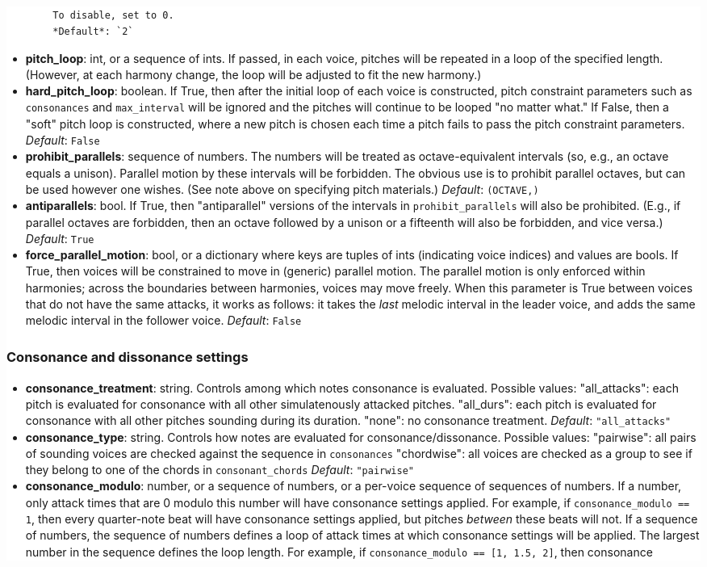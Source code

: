             To disable, set to 0.
            *Default*: `2`
- **pitch_loop**: int, or a sequence of ints. If passed, in each voice, pitches will be
            repeated in a loop of the specified length. (However, at each harmony change, the loop
            will be adjusted to fit the new harmony.)
- **hard_pitch_loop**: boolean. If True, then after the initial loop of each voice
            is constructed, pitch constraint parameters such as `consonances`
            and `max_interval` will be ignored and the pitches will
            continue to be looped "no matter what." If False, then a "soft" pitch
            loop is constructed, where a new pitch is chosen each time a pitch fails
            to pass the pitch constraint parameters.
            *Default*: `False`
- **prohibit_parallels**: sequence of numbers. The numbers will be treated as
            octave-equivalent intervals (so, e.g., an octave equals a unison).
            Parallel motion by these intervals will be forbidden. The obvious
            use is to prohibit parallel octaves, but can be used however one
            wishes. (See note above on specifying pitch materials.)
            *Default*: `(OCTAVE,)`
- **antiparallels**: bool. If True, then "antiparallel" versions of the
            intervals in `prohibit_parallels` will also be prohibited. (E.g.,
            if parallel octaves are forbidden, then an octave followed by a
            unison or a fifteenth will also be forbidden, and vice versa.)
            *Default*: `True`
- **force_parallel_motion**: bool, or a dictionary where keys are tuples of
            ints (indicating voice indices) and values are bools.
            If True,  then voices will be constrained to move in (generic) parallel
            motion. The parallel motion is only enforced within harmonies;
            across the boundaries between harmonies, voices may move freely.
            When this parameter is True between voices that do not have the same
            attacks, it works as follows: it takes the *last* melodic interval
            in the leader voice, and adds the same melodic interval in the
            follower voice.
            *Default*: `False`


### Consonance and dissonance settings

- **consonance_treatment**: string. Controls among which notes consonance
            is evaluated. Possible values:
                "all_attacks": each pitch is evaluated for consonance with all
                    other simulatenously attacked pitches.
                "all_durs": each pitch is evaluated for consonance with
                    all other pitches sounding during its duration.
                "none": no consonance treatment.
                *Default*: `"all_attacks"`
- **consonance_type**: string. Controls how notes are evaluated for
            consonance/dissonance. Possible values:
                "pairwise": all pairs of sounding voices are checked against
                    the sequence in `consonances`
                "chordwise": all voices are checked as a group
                    to see if they belong to one of the chords in
                    `consonant_chords`
                *Default*: `"pairwise"`
- **consonance_modulo**: number, or a sequence of numbers, or a
            per-voice sequence of sequences of numbers.
            If a number, only attack times that are 0 modulo this number will
            have consonance settings applied. For example, if
            `consonance_modulo == 1`, then every quarter-note beat will have
            consonance settings applied, but pitches *between* these beats
            will not.
            If a sequence of numbers, the sequence of numbers defines a loop
            of attack times at which consonance settings will be applied. The
            largest number in the sequence defines the loop length.
            For example, if `consonance_modulo == [1, 1.5, 2]`, then consonance